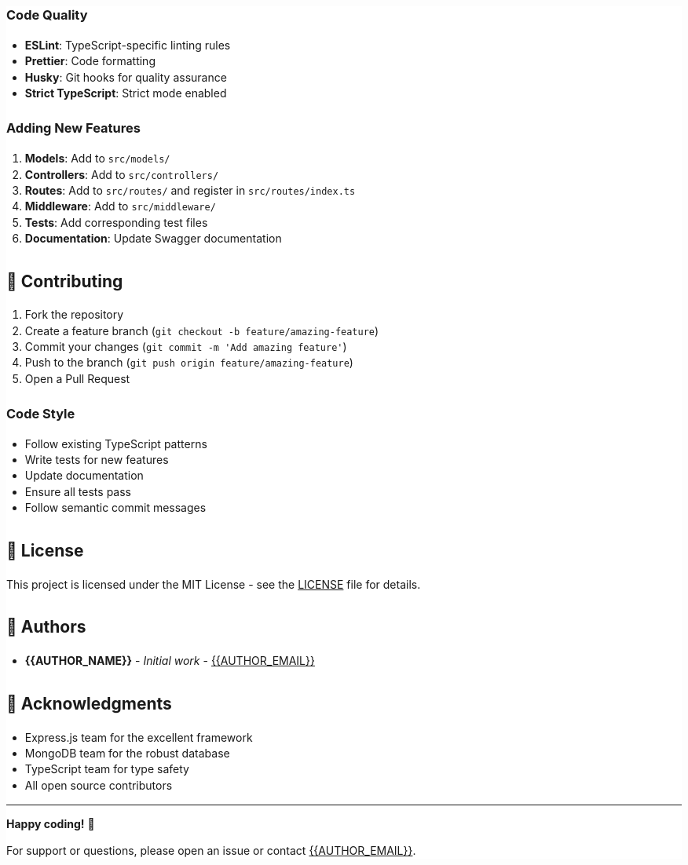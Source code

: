 ### Code Quality

- **ESLint**: TypeScript-specific linting rules
- **Prettier**: Code formatting
- **Husky**: Git hooks for quality assurance
- **Strict TypeScript**: Strict mode enabled

### Adding New Features

1. **Models**: Add to `src/models/`
2. **Controllers**: Add to `src/controllers/`
3. **Routes**: Add to `src/routes/` and register in `src/routes/index.ts`
4. **Middleware**: Add to `src/middleware/`
5. **Tests**: Add corresponding test files
6. **Documentation**: Update Swagger documentation

## 🤝 Contributing

1. Fork the repository
2. Create a feature branch (`git checkout -b feature/amazing-feature`)
3. Commit your changes (`git commit -m 'Add amazing feature'`)
4. Push to the branch (`git push origin feature/amazing-feature`)
5. Open a Pull Request

### Code Style

- Follow existing TypeScript patterns
- Write tests for new features
- Update documentation
- Ensure all tests pass
- Follow semantic commit messages

## 📄 License

This project is licensed under the MIT License - see the [LICENSE](LICENSE) file for details.

## 👥 Authors

- **{{AUTHOR_NAME}}** - *Initial work* - [{{AUTHOR_EMAIL}}](mailto:{{AUTHOR_EMAIL}})

## 🙏 Acknowledgments

- Express.js team for the excellent framework
- MongoDB team for the robust database
- TypeScript team for type safety
- All open source contributors

---

**Happy coding!** 🚀

For support or questions, please open an issue or contact [{{AUTHOR_EMAIL}}](mailto:{{AUTHOR_EMAIL}}).